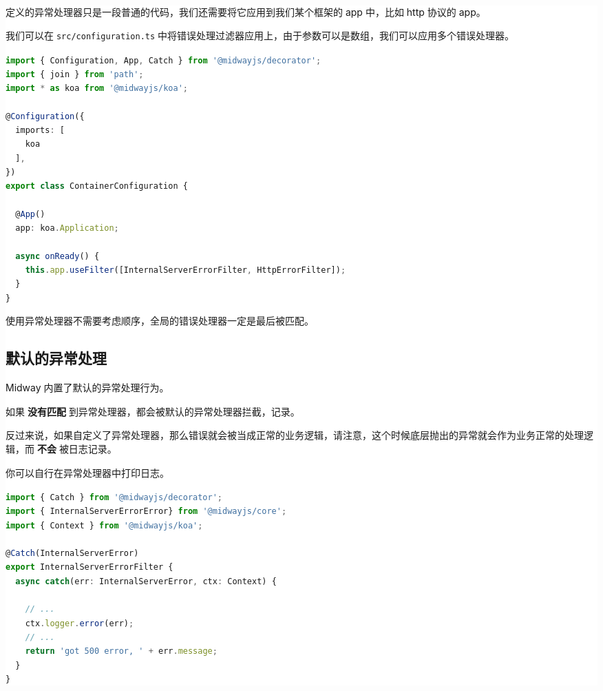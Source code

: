 定义的异常处理器只是一段普通的代码，我们还需要将它应用到我们某个框架的 app 中，比如 http 协议的 app。

我们可以在 `src/configuration.ts` 中将错误处理过滤器应用上，由于参数可以是数组，我们可以应用多个错误处理器。

```typescript
import { Configuration, App, Catch } from '@midwayjs/decorator';
import { join } from 'path';
import * as koa from '@midwayjs/koa';

@Configuration({
  imports: [
    koa
  ],
})
export class ContainerConfiguration {

  @App()
  app: koa.Application;

  async onReady() {
    this.app.useFilter([InternalServerErrorFilter, HttpErrorFilter]);
  }
}

```

使用异常处理器不需要考虑顺序，全局的错误处理器一定是最后被匹配。



## 默认的异常处理

Midway 内置了默认的异常处理行为。

如果 **没有匹配** 到异常处理器，都会被默认的异常处理器拦截，记录。

反过来说，如果自定义了异常处理器，那么错误就会被当成正常的业务逻辑，请注意，这个时候底层抛出的异常就会作为业务正常的处理逻辑，而 **不会** 被日志记录。

你可以自行在异常处理器中打印日志。

```typescript
import { Catch } from '@midwayjs/decorator';
import { InternalServerErrorError} from '@midwayjs/core';
import { Context } from '@midwayjs/koa';

@Catch(InternalServerError)
export InternalServerErrorFilter {
  async catch(err: InternalServerError, ctx: Context) {

    // ...
    ctx.logger.error(err);
    // ...
    return 'got 500 error, ' + err.message;
  }
}
```

